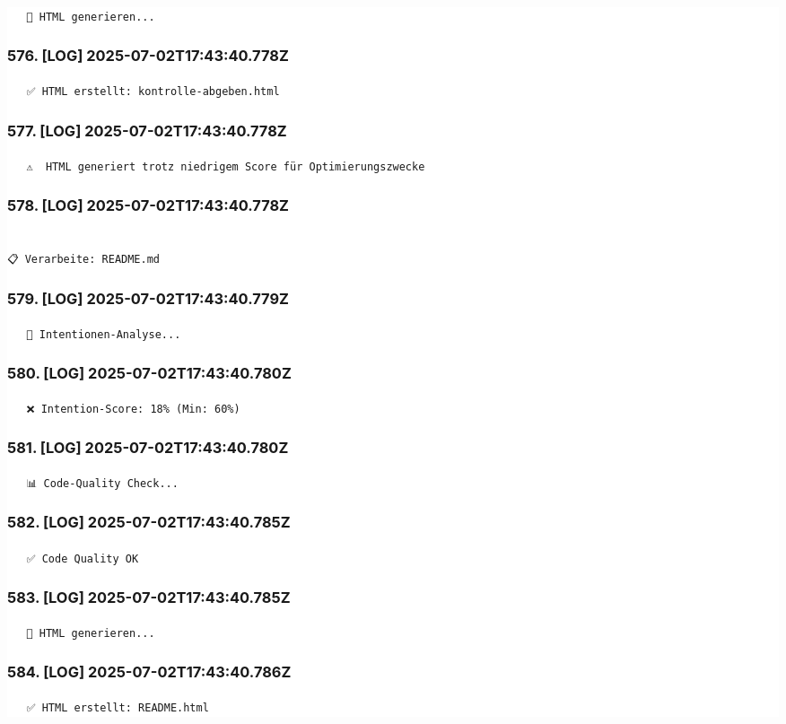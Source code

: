 ```
   🔨 HTML generieren...
```

### 576. [LOG] 2025-07-02T17:43:40.778Z

```
   ✅ HTML erstellt: kontrolle-abgeben.html
```

### 577. [LOG] 2025-07-02T17:43:40.778Z

```
   ⚠️  HTML generiert trotz niedrigem Score für Optimierungszwecke
```

### 578. [LOG] 2025-07-02T17:43:40.778Z

```

📋 Verarbeite: README.md
```

### 579. [LOG] 2025-07-02T17:43:40.779Z

```
   🎯 Intentionen-Analyse...
```

### 580. [LOG] 2025-07-02T17:43:40.780Z

```
   ❌ Intention-Score: 18% (Min: 60%)
```

### 581. [LOG] 2025-07-02T17:43:40.780Z

```
   📊 Code-Quality Check...
```

### 582. [LOG] 2025-07-02T17:43:40.785Z

```
   ✅ Code Quality OK
```

### 583. [LOG] 2025-07-02T17:43:40.785Z

```
   🔨 HTML generieren...
```

### 584. [LOG] 2025-07-02T17:43:40.786Z

```
   ✅ HTML erstellt: README.html
```
